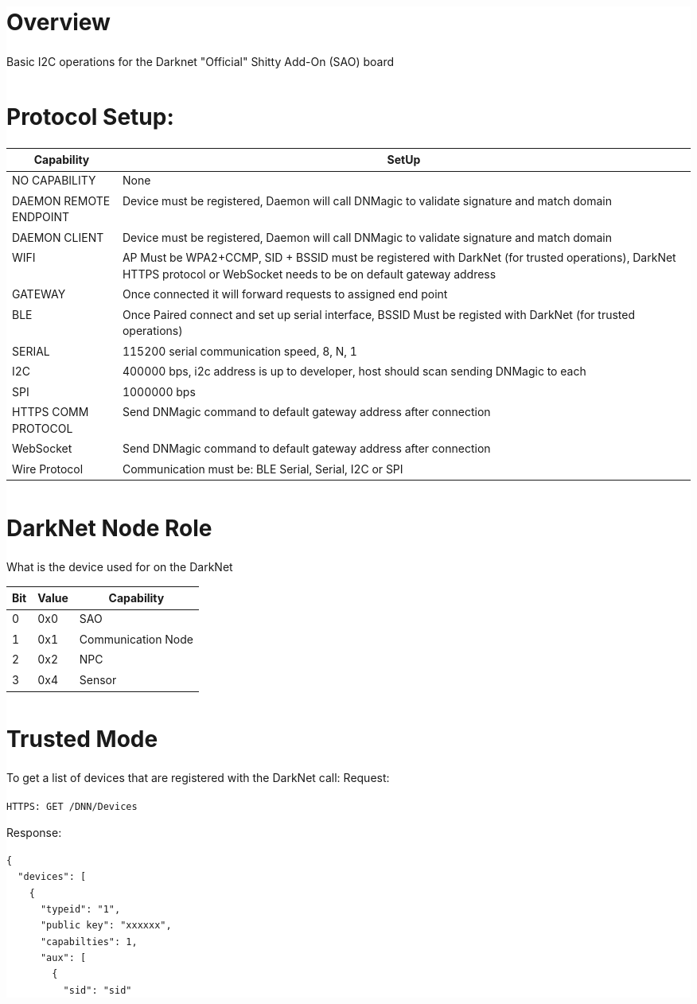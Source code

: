# Overview

Basic I2C operations for the Darknet "Official" Shitty Add-On (SAO) board

# Protocol Setup:

| Capability | SetUp|
| --- | --- | 
| NO CAPABILITY         | None |
| DAEMON REMOTE ENDPOINT| Device must be registered, Daemon will call DNMagic to validate signature and match domain|
| DAEMON CLIENT         | Device must be registered, Daemon will call DNMagic to validate signature and match domain|
| WIFI                  | AP Must be WPA2+CCMP, SID + BSSID must be registered with DarkNet (for trusted operations), DarkNet HTTPS protocol or WebSocket needs to be on default gateway address|
| GATEWAY               | Once connected it will forward requests to assigned end point | 
| BLE                   | Once Paired connect and set up serial interface, BSSID Must be registed with DarkNet (for trusted operations)|
| SERIAL                | 115200 serial communication speed, 8, N, 1|
| I2C                   | 400000 bps, i2c address is up to developer, host should scan sending DNMagic to each|
| SPI                   | 1000000 bps |
| HTTPS COMM PROTOCOL   | Send DNMagic command to default gateway address after connection |
| WebSocket             | Send DNMagic command to default gateway address after connection |
| Wire Protocol         | Communication must be: BLE Serial, Serial, I2C or SPI |

# DarkNet Node Role

What is the device used for on the DarkNet

| Bit | Value | Capability|
| --- | --- | --- |
|  0  | 0x0     | SAO |
|  1  | 0x1     | Communication Node | 
|  2  | 0x2      | NPC |
|  3  | 0x4      | Sensor |


# Trusted Mode

To get a list of devices that are registered with the DarkNet call:
Request:
```
HTTPS: GET /DNN/Devices
```
Response:
```
{
  "devices": [
    {
      "typeid": "1",
      "public key": "xxxxxx",
      "capabilties": 1,
      "aux": [
        {
          "sid": "sid"
```